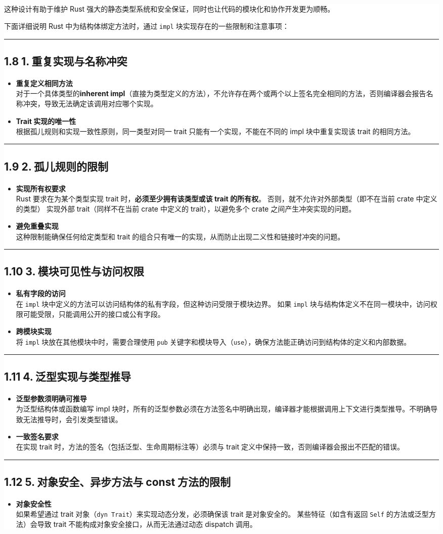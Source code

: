 这种设计有助于维护 Rust 强大的静态类型系统和安全保证，同时也让代码的模块化和协作开发更为顺畅。

下面详细说明 Rust 中为结构体绑定方法时，通过 `impl` 块实现存在的一些限制和注意事项：

---

## 1.8 1. 重复实现与名称冲突

- **重复定义相同方法**  
  对于一个具体类型的**inherent impl**（直接为类型定义的方法），不允许存在两个或两个以上签名完全相同的方法，否则编译器会报告名称冲突，导致无法确定该调用对应哪个实现。

- **Trait 实现的唯一性**  
  根据孤儿规则和实现一致性原则，同一类型对同一 trait 只能有一个实现，不能在不同的 impl 块中重复实现该 trait 的相同方法。

---

## 1.9 2. 孤儿规则的限制

- **实现所有权要求**  
  Rust 要求在为某个类型实现 trait 时，**必须至少拥有该类型或该 trait 的所有权**。
  否则，就不允许对外部类型（即不在当前 crate 中定义的类型）
  实现外部 trait（同样不在当前 crate 中定义的 trait），以避免多个 crate 之间产生冲突实现的问题。

- **避免重叠实现**  
  这种限制能确保任何给定类型和 trait 的组合只有唯一的实现，从而防止出现二义性和链接时冲突的问题。

---

## 1.10 3. 模块可见性与访问权限

- **私有字段的访问**  
  在 `impl` 块中定义的方法可以访问结构体的私有字段，但这种访问受限于模块边界。
  如果 `impl` 块与结构体定义不在同一模块中，访问权限可能受限，只能调用公开的接口或公有字段。

- **跨模块实现**  
  将 `impl` 块放在其他模块中时，需要合理使用 `pub` 关键字和模块导入（`use`），确保方法能正确访问到结构体的定义和内部数据。

---

## 1.11 4. 泛型实现与类型推导

- **泛型参数须明确可推导**  
  为泛型结构体或函数编写 impl 块时，所有的泛型参数必须在方法签名中明确出现，编译器才能根据调用上下文进行类型推导。不明确导致无法推导时，会引发类型错误。

- **一致签名要求**  
  在实现 trait 时，方法的签名（包括泛型、生命周期标注等）必须与 trait 定义中保持一致，否则编译器会报出不匹配的错误。

---

## 1.12 5. 对象安全、异步方法与 const 方法的限制

- **对象安全性**  
  如果希望通过 trait 对象（`dyn Trait`）来实现动态分发，必须确保该 trait 是对象安全的。
  某些特征（如含有返回 `Self` 的方法或泛型方法）会导致 trait 不能构成对象安全接口，从而无法通过动态 dispatch 调用。
